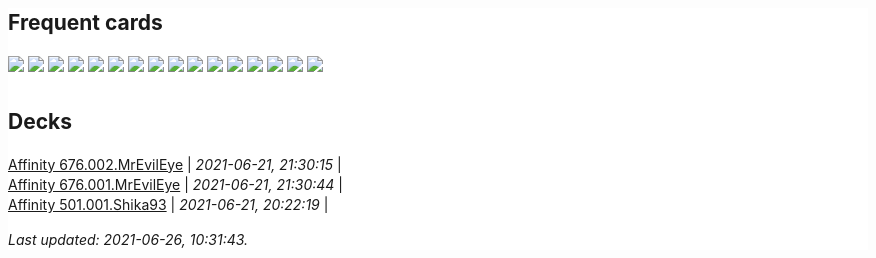 
## **Frequent cards**

[<img src="https://c1.scryfall.com/file/scryfall-cards/normal/front/f/d/fdfbc07e-d726-4d42-9394-6aa0f5fc3a3a.jpg?1562269765" width="300"/>](https://scryfall.com/card/mm2/8/apostles-blessing)
[<img src="https://c1.scryfall.com/file/scryfall-cards/normal/front/e/2/e274a8b3-2d92-43d9-a436-d3f6f619ca95.jpg?1562824234" width="300"/>](https://scryfall.com/card/som/4/auriok-sunchaser)
[<img src="https://c1.scryfall.com/file/scryfall-cards/normal/front/e/9/e9948e4c-d583-4fde-a305-df926cf00199.jpg?1562824573" width="300"/>](https://scryfall.com/card/som/114/carapace-forger)
[<img src="https://c1.scryfall.com/file/scryfall-cards/normal/front/4/c/4c539843-4e3f-47a7-92e1-412eaaa2d9c5.jpg?1598304605" width="300"/>](https://scryfall.com/card/2xm/86/disciple-of-the-vault)
[<img src="https://c1.scryfall.com/file/scryfall-cards/normal/front/b/c/bceab6b3-6b64-4964-a501-ce806a6c13ad.jpg?1562939587" width="300"/>](https://scryfall.com/card/bfz/76/dispel)
[<img src="https://c1.scryfall.com/file/scryfall-cards/normal/front/2/0/20b394f9-644d-426e-801b-110774092018.jpg?1599709210" width="300"/>](https://scryfall.com/card/2xm/256/flayer-husk)
[<img src="https://c1.scryfall.com/file/scryfall-cards/normal/front/b/2/b2991802-e313-40de-b167-0ede5efff101.jpg?1562266618" width="300"/>](https://scryfall.com/card/mm2/215/frogmite)
[<img src="https://c1.scryfall.com/file/scryfall-cards/normal/front/d/3/d32d8327-6ec2-4d43-b254-b04407612715.jpg?1576381212" width="300"/>](https://scryfall.com/card/kld/48/gearseeker-serpent)
[<img src="https://c1.scryfall.com/file/scryfall-cards/normal/front/1/c/1ccdb407-ac8f-4736-89d3-ab0d086096ea.jpg?1618014272" width="300"/>](https://scryfall.com/card/c21/245/ichor-wellspring)
[<img src="https://c1.scryfall.com/file/scryfall-cards/normal/front/9/7/975f9ea8-af2c-456f-acd0-ffa9ea0d98c1.jpg?1562151699" width="300"/>](https://scryfall.com/card/mrd/98/krark-clan-shaman)
[<img src="https://c1.scryfall.com/file/scryfall-cards/normal/front/1/9/19d1ad9f-e217-49fb-8b27-025ca133b6c9.jpg?1608910325" width="300"/>](https://scryfall.com/card/cmr/191/makeshift-munitions)
[<img src="https://c1.scryfall.com/file/scryfall-cards/normal/front/f/4/f425b017-8c4d-457f-919a-f2686d71bcac.jpg?1561969049" width="300"/>](https://scryfall.com/card/mma/58/perilous-research)
[<img src="https://c1.scryfall.com/file/scryfall-cards/normal/front/8/c/8c6af084-eee7-4259-a58b-a866e0cf171b.jpg?1622654847" width="300"/>](https://scryfall.com/card/mh2/235/sojourners-companion)
[<img src="https://c1.scryfall.com/file/scryfall-cards/normal/front/f/3/f3b3869b-6da1-4b01-a2e7-2018d478b6e5.jpg?1599709959" width="300"/>](https://scryfall.com/card/2xm/291/springleaf-drum)
[<img src="https://c1.scryfall.com/file/scryfall-cards/normal/front/d/3/d344f38d-0ef2-434b-914c-934c639e7e18.jpg?1608912292" width="300"/>](https://scryfall.com/card/cmr/417/temur-battle-rage)
[<img src="https://c1.scryfall.com/file/scryfall-cards/normal/front/6/2/62d3132f-f897-4a7a-9de4-c6388e83f5ad.jpg?1615508418" width="300"/>](https://scryfall.com/card/eld/74/witching-well)


## **Decks**

[Affinity 676.002.MrEvilEye](https://deckstats.net/decks/72056/2119213-affinity-676-002) | *2021-06-21, 21:30:15* |   
[Affinity 676.001.MrEvilEye](https://deckstats.net/decks/72056/2119215-affinity-676-001) | *2021-06-21, 21:30:44* |   
[Affinity 501.001.Shika93](https://deckstats.net/decks/78813/2119103-affinity-501-001) | *2021-06-21, 20:22:19* |   


*Last updated: 2021-06-26, 10:31:43.*
